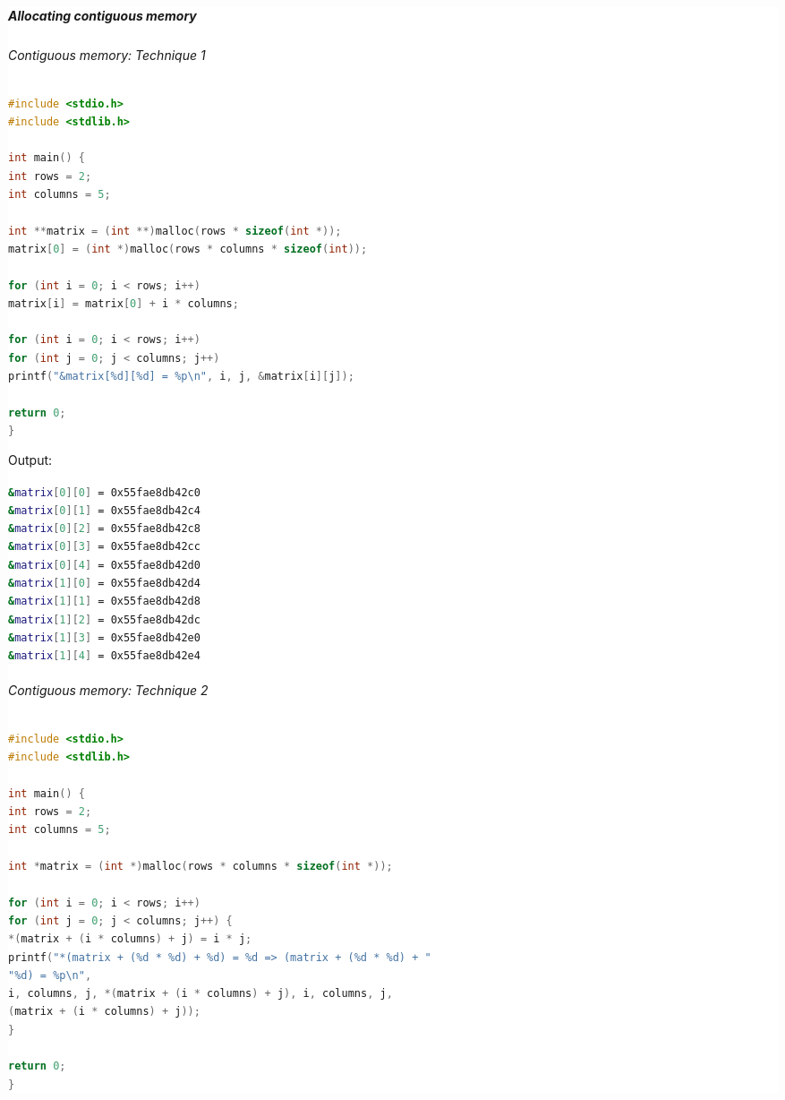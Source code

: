 ##### Allocating contiguous memory

###### Contiguous memory: Technique 1

```c
#include <stdio.h>
#include <stdlib.h>

int main() {
int rows = 2;
int columns = 5;

int **matrix = (int **)malloc(rows * sizeof(int *));
matrix[0] = (int *)malloc(rows * columns * sizeof(int));

for (int i = 0; i < rows; i++)
matrix[i] = matrix[0] + i * columns;

for (int i = 0; i < rows; i++)
for (int j = 0; j < columns; j++)
printf("&matrix[%d][%d] = %p\n", i, j, &matrix[i][j]);

return 0;
}
```

Output:

```bash
&matrix[0][0] = 0x55fae8db42c0
&matrix[0][1] = 0x55fae8db42c4
&matrix[0][2] = 0x55fae8db42c8
&matrix[0][3] = 0x55fae8db42cc
&matrix[0][4] = 0x55fae8db42d0
&matrix[1][0] = 0x55fae8db42d4
&matrix[1][1] = 0x55fae8db42d8
&matrix[1][2] = 0x55fae8db42dc
&matrix[1][3] = 0x55fae8db42e0
&matrix[1][4] = 0x55fae8db42e4
```

###### Contiguous memory: Technique 2

```c
#include <stdio.h>
#include <stdlib.h>

int main() {
int rows = 2;
int columns = 5;

int *matrix = (int *)malloc(rows * columns * sizeof(int *));

for (int i = 0; i < rows; i++)
for (int j = 0; j < columns; j++) {
*(matrix + (i * columns) + j) = i * j;
printf("*(matrix + (%d * %d) + %d) = %d => (matrix + (%d * %d) + "
"%d) = %p\n",
i, columns, j, *(matrix + (i * columns) + j), i, columns, j,
(matrix + (i * columns) + j));
}

return 0;
}
```
